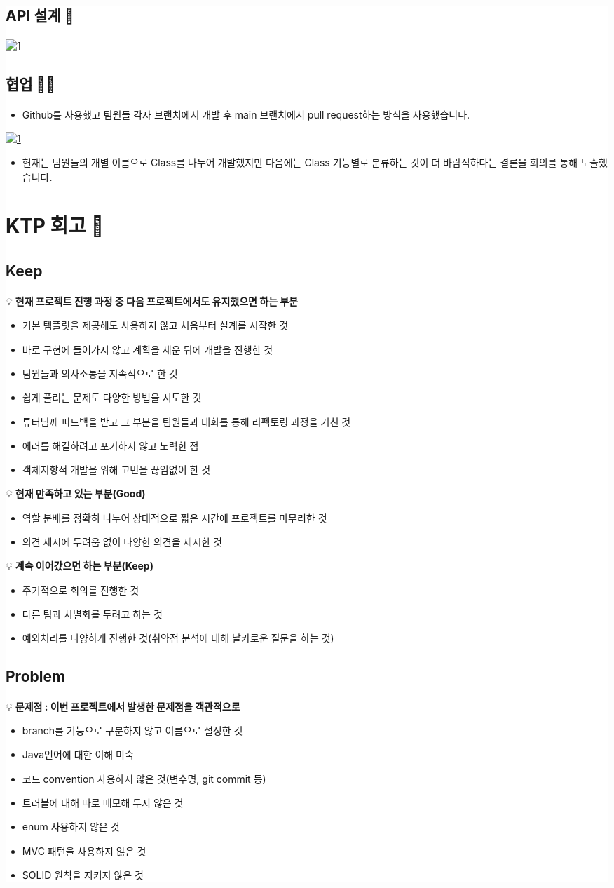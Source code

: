 
## API 설계 🔨
<a  href="https://github.com/LeeNaYoung240/LeeNaYoung240.github.io/assets/107848521/c87a0910-5f9b-4d67-817f-e3cd7bc72928"  class="popup img-link"><img  src="https://github.com/LeeNaYoung240/LeeNaYoung240.github.io/assets/107848521/c87a0910-5f9b-4d67-817f-e3cd7bc72928"  alt="1"  loading="lazy"></a>  



## 협업 🐱‍💻
- Github를 사용했고 팀원들 각자 브랜치에서 개발 후 main 브랜치에서 pull request하는 방식을 사용했습니다.  

<a  href="https://github.com/LeeNaYoung240/LeeNaYoung240.github.io/assets/107848521/564ce2ad-18b4-422f-b6b1-1f861ecce4b4"  class="popup img-link"><img  src="https://github.com/LeeNaYoung240/LeeNaYoung240.github.io/assets/107848521/564ce2ad-18b4-422f-b6b1-1f861ecce4b4"  alt="1"  loading="lazy"></a>  

- 현재는 팀원들의 개별 이름으로 Class를 나누어 개발했지만 다음에는 Class 기능별로 분류하는 것이 더 바람직하다는 결론을 회의를  통해 도출했습니다.  


# KTP 회고 📌

## Keep


💡 **현재 프로젝트 진행 과정 중 다음 프로젝트에서도 유지했으면 하는 부분**

-   기본 템플릿을 제공해도 사용하지 않고 처음부터 설계를 시작한 것

-   바로 구현에 들어가지 않고 계획을 세운 뒤에 개발을 진행한 것
-   팀원들과 의사소통을 지속적으로 한 것
-   쉽게 풀리는 문제도 다양한 방법을 시도한 것
-   튜터님께 피드백을 받고 그 부분을 팀원들과 대화를 통해 리펙토링 과정을 거친 것
-   에러를 해결하려고 포기하지 않고 노력한 점
-   객체지향적 개발을 위해 고민을 끊임없이 한 것

💡 **현재 만족하고 있는 부분(Good)**

-   역할 분배를 정확히 나누어 상대적으로 짧은 시간에 프로젝트를 마무리한 것

-   의견 제시에 두려움 없이 다양한 의견을 제시한 것

💡 **계속 이어갔으면 하는 부분(Keep)**

-   주기적으로 회의를 진행한 것

-   다른 팀과 차별화를 두려고 하는 것
-   예외처리를 다양하게 진행한 것(취약점 분석에 대해 날카로운 질문을 하는 것)

## Problem
💡 **문제점 : 이번 프로젝트에서 발생한 문제점을 객관적으로** 
-   branch를 기능으로 구분하지 않고 이름으로 설정한 것

-   Java언어에 대한 이해 미숙
-   코드 convention 사용하지 않은 것(변수명, git commit 등)
-   트러블에 대해 따로 메모해 두지 않은 것
-   enum 사용하지 않은 것
-   MVC 패턴을 사용하지 않은 것
-   SOLID 원칙을 지키지 않은 것
